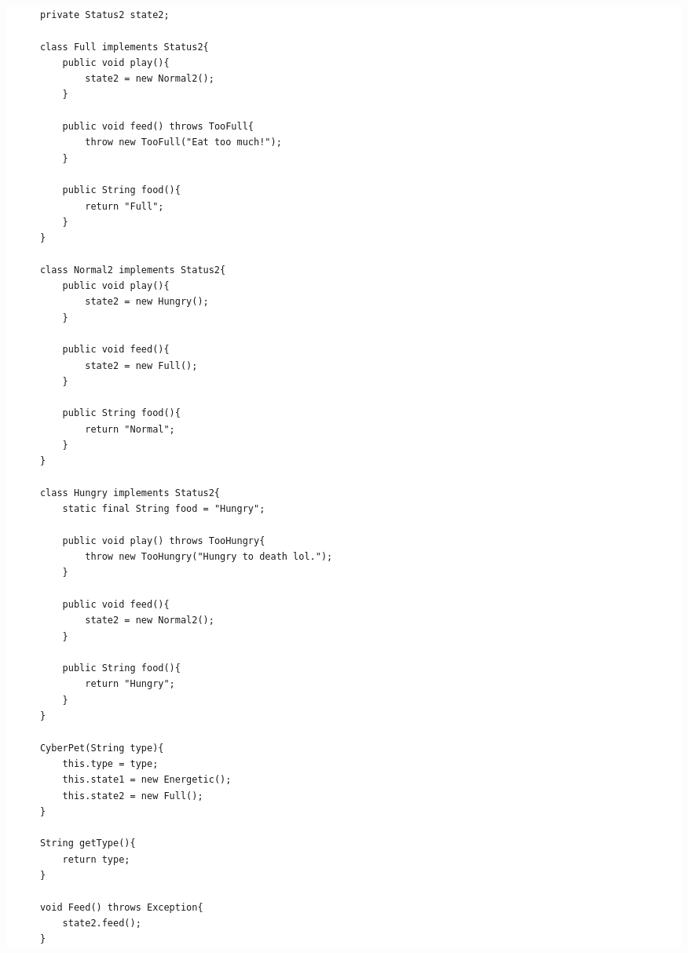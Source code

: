           private Status2 state2;
      
          class Full implements Status2{
              public void play(){
                  state2 = new Normal2();
              }
      
              public void feed() throws TooFull{
                  throw new TooFull("Eat too much!");
              }
      
              public String food(){
                  return "Full";
              }
          }
      
          class Normal2 implements Status2{
              public void play(){
                  state2 = new Hungry();
              }
      
              public void feed(){
                  state2 = new Full();
              }
      
              public String food(){
                  return "Normal";
              }
          }
      
          class Hungry implements Status2{
              static final String food = "Hungry";
      
              public void play() throws TooHungry{
                  throw new TooHungry("Hungry to death lol.");
              }
      
              public void feed(){
                  state2 = new Normal2();
              }
      
              public String food(){
                  return "Hungry";
              }
          }
      
          CyberPet(String type){
              this.type = type;
              this.state1 = new Energetic();
              this.state2 = new Full();
          }
      
          String getType(){
              return type;
          }
      
          void Feed() throws Exception{
              state2.feed();
          }
      